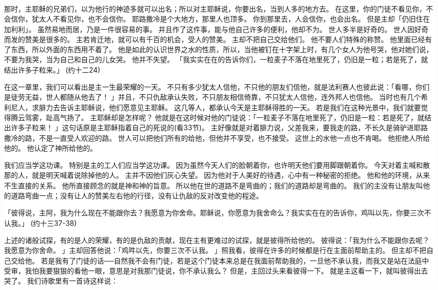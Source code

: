 那时，主耶稣的兄弟们，以为他行的神迹多就可以出名；所以对主耶稣说，你要出名，当到人多的地方去。
在这里，你的门徒不看见你，不会信你，犹太人不看见你，也不会信你。
耶路撒冷是个大地方，那里人也顶多。
你到那里去，人会信你，也会出名。
但是主却「仍旧住在加利利」。
虽然易地而居，乃是一件很容易的事。
并且作了这件事，能与他自己许多的便利，他却不为。
世人多半是好奇的。
世人因好奇而发的赞美是很多的。
主若肯迁地，就可以有千百的机会，受人的赞美。
主却不把自己交给他们。
他不要人们特殊的称赞。
他里面已经有了东西，所以外面的东西用不着了。
他是如此的认识世界之水的性质，所以，当他被钉在十字架上时，有几个女人为他号哭，他对她们说，不要为我哭，当为自己和自己的儿女哭。
他并不失望。
「我实实在在的告诉你们，一粒麦子不落在地里死了，仍旧是一粒；若是死了，就结出许多子粒来。」
(约十二24)

在这一章里，我们可以看出是主一生最荣耀的一天。
不只有多少犹太人信他，不只他的朋友们信他，就是法利赛人也彼此说：「看哪，你们是徒劳无益，世人都随从他去了！
」并且，不只仇敌承认失败，不只朋友相信倚靠，不只犹太人信他，连外邦人也信他。
当时也有几个希利尼人，求腓力去告诉主耶稣说，他们愿意见主耶稣。
这几等人，都承认今天是主耶稣得胜的一天。
若是我们在这种光景中，我们就要觉得腾云驾雾，趾高气扬了。
主耶稣却是怎样呢？
他就是在这时候对他的门徒说：「一粒麦子不落在地里死了，仍旧是一粒：若是死了，就结出许多子粒来！
」这句话原是主耶稣指着自己的死说的(看33节)。
主好像就是对着腓力说，父差我来，要我走的路，不长久是骑驴进耶路撒冷的路，不是一直受人欢迎的路。
世人可以把他们所有的给他，但他并不享受，也不接受。
这世上的水他一点也不肯喝。
他拒绝人所给他的。
他认定了神所给他的。

我们应当学这功课。
特别是主的工人们应当学这功课。
因为虽然今天人们的脸朝着你，也许明天他们要用脚跟朝着你。
今天对着主喊和散那的人，就是明天喊着说除掉他的人。
主并不因他们灰心失望。
因为他对于人美好的待遇，心中有一种秘密的拒绝。
他和他的环境，从来不生直接的关系。
他所直接顾念的就是神和神的旨意。
所以他在世的道路不是弯曲的；我们的道路却是弯曲的。
我们的主没有让朋友叫他的道路弯曲一点；没有让人的赞美左右他的行径，没有让仇敌的反对改变他的程途。

「彼得说，主阿，我为什么现在不能跟你去？我愿意为你舍命。耶稣说，你愿意为我舍命么？我实实在在的告诉你，鸡叫以先，你要三次不认我。」
(约十三37-38)

上述的诸般试探，有的是人的荣耀，有的是仇敌的贡献，现在主有更难过的试探，就是彼得所给他的。
彼得说：「我为什么不能跟你去呢？
我愿意为你舍命。
」主却回答他说：「鸡吽以先，你要三次不认我。
」照我看，彼得在许多的时候都是行在主面前帮助主的。
但主却不把自己交给他。
若是我有了门徒的话──自然我不会有门徒，若是这个门徒本来总是在我面前帮助我的，一旦他不承认我，而我又是站在法庭中受审，我怕我要狠狠的看他一眼，意思是对我那门徒说，你不承认我么？
但是，主回过头来看彼得一下。
就是主这看一下，就叫彼得出去哭了。
我们诗歌里有一首诗这样说：
